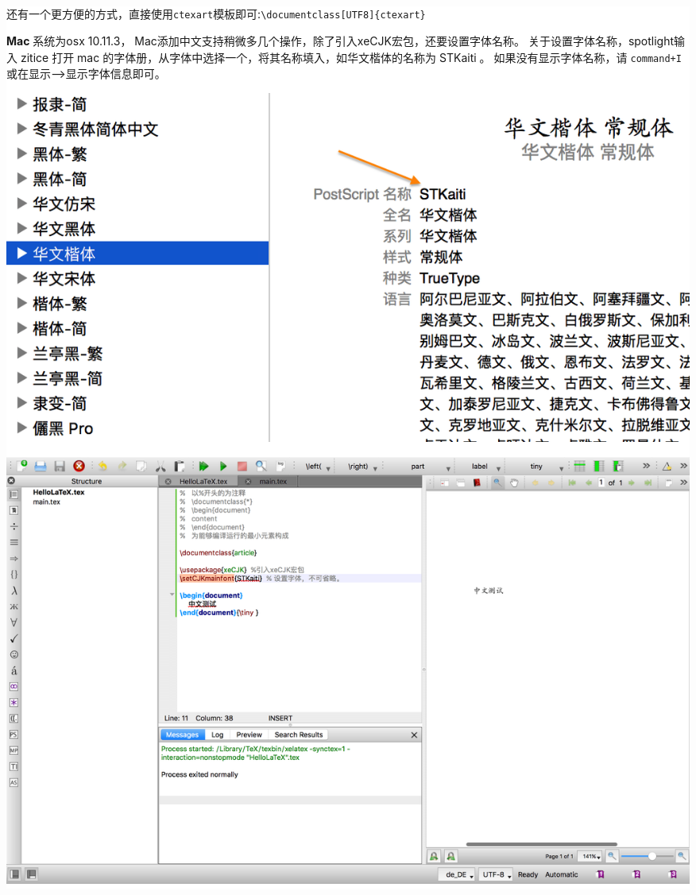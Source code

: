 
还有一个更方便的方式，直接使用<code>ctexart</code>模板即可:```\documentclass[UTF8]{ctexart}```

**Mac**
系统为osx 10.11.3， Mac添加中文支持稍微多几个操作，除了引入xeCJK宏包，还要设置字体名称。
关于设置字体名称，spotlight输入 zitice 打开 mac 的字体册，从字体中选择一个，将其名称填入，如华文楷体的名称为 STKaiti 。
如果没有显示字体名称，请 <code>command+I</code> 或在显示-->显示字体信息即可。

![font](/assets/img/blog/2016/01-30/font.png)

![macchinese](/assets/img/blog/2016/01-30/MacChinese.png)
